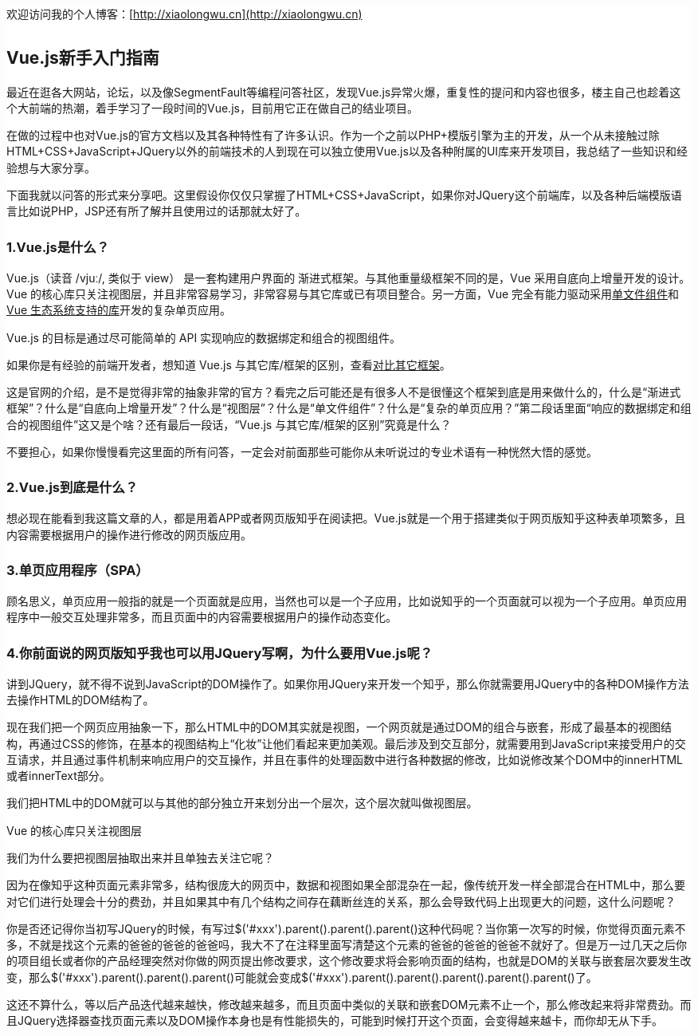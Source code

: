 欢迎访问我的个人博客：[http://xiaolongwu.cn](http://xiaolongwu.cn)

## Vue.js新手入门指南
最近在逛各大网站，论坛，以及像SegmentFault等编程问答社区，发现Vue.js异常火爆，重复性的提问和内容也很多，楼主自己也趁着这个大前端的热潮，着手学习了一段时间的Vue.js，目前用它正在做自己的结业项目。

在做的过程中也对Vue.js的官方文档以及其各种特性有了许多认识。作为一个之前以PHP+模版引擎为主的开发，从一个从未接触过除HTML+CSS+JavaScript+JQuery以外的前端技术的人到现在可以独立使用Vue.js以及各种附属的UI库来开发项目，我总结了一些知识和经验想与大家分享。

下面我就以问答的形式来分享吧。这里假设你仅仅只掌握了HTML+CSS+JavaScript，如果你对JQuery这个前端库，以及各种后端模版语言比如说PHP，JSP还有所了解并且使用过的话那就太好了。

### 1.Vue.js是什么？
Vue.js（读音 /vjuː/, 类似于 view） 是一套构建用户界面的 渐进式框架。与其他重量级框架不同的是，Vue 采用自底向上增量开发的设计。Vue 的核心库只关注视图层，并且非常容易学习，非常容易与其它库或已有项目整合。另一方面，Vue 完全有能力驱动采用[单文件组件](https://cn.vuejs.org/v2/guide/single-file-components.html)和 [Vue 生态系统支持的库](https://github.com/vuejs/awesome-vue#libraries--plugins)开发的复杂单页应用。

Vue.js 的目标是通过尽可能简单的 API 实现响应的数据绑定和组合的视图组件。

如果你是有经验的前端开发者，想知道 Vue.js 与其它库/框架的区别，查看[对比其它框架](https://cn.vuejs.org/v2/guide/comparison.html)。

这是官网的介绍，是不是觉得非常的抽象非常的官方？看完之后可能还是有很多人不是很懂这个框架到底是用来做什么的，什么是“渐进式框架”？什么是“自底向上增量开发”？什么是“视图层”？什么是“单文件组件”？什么是“复杂的单页应用？”第二段话里面“响应的数据绑定和组合的视图组件”这又是个啥？还有最后一段话，“Vue.js 与其它库/框架的区别”究竟是什么？

不要担心，如果你慢慢看完这里面的所有问答，一定会对前面那些可能你从未听说过的专业术语有一种恍然大悟的感觉。

### 2.Vue.js到底是什么？
想必现在能看到我这篇文章的人，都是用着APP或者网页版知乎在阅读把。Vue.js就是一个用于搭建类似于网页版知乎这种表单项繁多，且内容需要根据用户的操作进行修改的网页版应用。

### 3.单页应用程序（SPA）
顾名思义，单页应用一般指的就是一个页面就是应用，当然也可以是一个子应用，比如说知乎的一个页面就可以视为一个子应用。单页应用程序中一般交互处理非常多，而且页面中的内容需要根据用户的操作动态变化。

### 4.你前面说的网页版知乎我也可以用JQuery写啊，为什么要用Vue.js呢？
讲到JQuery，就不得不说到JavaScript的DOM操作了。如果你用JQuery来开发一个知乎，那么你就需要用JQuery中的各种DOM操作方法去操作HTML的DOM结构了。

现在我们把一个网页应用抽象一下，那么HTML中的DOM其实就是视图，一个网页就是通过DOM的组合与嵌套，形成了最基本的视图结构，再通过CSS的修饰，在基本的视图结构上“化妆”让他们看起来更加美观。最后涉及到交互部分，就需要用到JavaScript来接受用户的交互请求，并且通过事件机制来响应用户的交互操作，并且在事件的处理函数中进行各种数据的修改，比如说修改某个DOM中的innerHTML或者innerText部分。

我们把HTML中的DOM就可以与其他的部分独立开来划分出一个层次，这个层次就叫做视图层。

Vue 的核心库只关注视图层

我们为什么要把视图层抽取出来并且单独去关注它呢？

因为在像知乎这种页面元素非常多，结构很庞大的网页中，数据和视图如果全部混杂在一起，像传统开发一样全部混合在HTML中，那么要对它们进行处理会十分的费劲，并且如果其中有几个结构之间存在藕断丝连的关系，那么会导致代码上出现更大的问题，这什么问题呢？

你是否还记得你当初写JQuery的时候，有写过$('#xxx').parent().parent().parent()这种代码呢？当你第一次写的时候，你觉得页面元素不多，不就是找这个元素的爸爸的爸爸的爸爸吗，我大不了在注释里面写清楚这个元素的爸爸的爸爸的爸爸不就好了。但是万一过几天之后你的项目组长或者你的产品经理突然对你做的网页提出修改要求，这个修改要求将会影响页面的结构，也就是DOM的关联与嵌套层次要发生改变，那么$('#xxx').parent().parent().parent()可能就会变成$('#xxx').parent().parent().parent().parent().parent()了。

这还不算什么，等以后产品迭代越来越快，修改越来越多，而且页面中类似的关联和嵌套DOM元素不止一个，那么修改起来将非常费劲。而且JQuery选择器查找页面元素以及DOM操作本身也是有性能损失的，可能到时候打开这个页面，会变得越来越卡，而你却无从下手。
